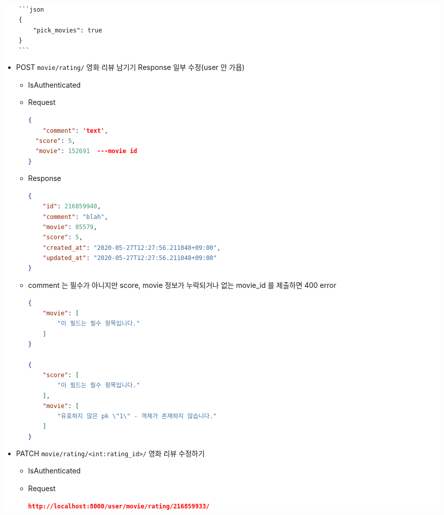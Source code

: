         ```json
        {
            "pick_movies": true
        }
        ```

- POST  `movie/rating/`    영화 리뷰 남기기   Response 일부 수정(user 안 가욥)
    - IsAuthenticated
    - Request

        ```json
        {
        	"comment": 'text',
          "score": 5,
          "movie": 152691  ---movie id
        }
        ```

    - Response

        ```json
        {
            "id": 216859940,
            "comment": "blah",
            "movie": 85579,
            "score": 5,
            "created_at": "2020-05-27T12:27:56.211048+09:00",
            "updated_at": "2020-05-27T12:27:56.211048+09:00"
        }
        ```

    - comment 는 필수가 아니지만 score, movie 정보가 누락되거나 없는 movie_id 를 제출하면 400 error

        ```json
        {
            "movie": [
                "이 필드는 필수 항목입니다."
            ]
        }

        {
            "score": [
                "이 필드는 필수 항목입니다."
            ],
            "movie": [
                "유효하지 않은 pk \"1\" - 객체가 존재하지 않습니다."
            ]
        }
        ```

- PATCH  `movie/rating/<int:rating_id>/`   영화 리뷰 수정하기
    - IsAuthenticated
    - Request

        ```json
        http://localhost:8000/user/movie/rating/216859933/
